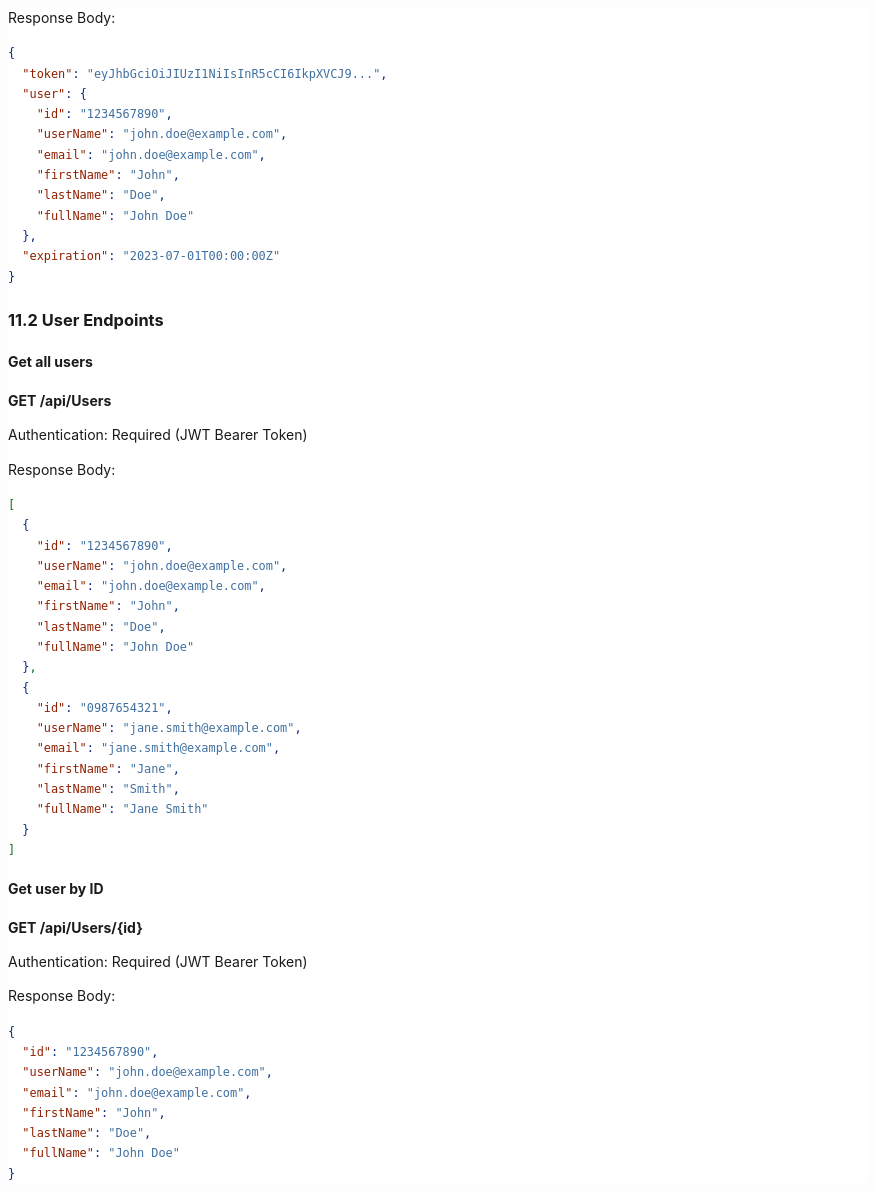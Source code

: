 Response Body:
```json
{
  "token": "eyJhbGciOiJIUzI1NiIsInR5cCI6IkpXVCJ9...",
  "user": {
    "id": "1234567890",
    "userName": "john.doe@example.com",
    "email": "john.doe@example.com",
    "firstName": "John",
    "lastName": "Doe",
    "fullName": "John Doe"
  },
  "expiration": "2023-07-01T00:00:00Z"
}
```

### 11.2 User Endpoints

#### Get all users

**GET /api/Users**

Authentication: Required (JWT Bearer Token)

Response Body:
```json
[
  {
    "id": "1234567890",
    "userName": "john.doe@example.com",
    "email": "john.doe@example.com",
    "firstName": "John",
    "lastName": "Doe",
    "fullName": "John Doe"
  },
  {
    "id": "0987654321",
    "userName": "jane.smith@example.com",
    "email": "jane.smith@example.com",
    "firstName": "Jane",
    "lastName": "Smith",
    "fullName": "Jane Smith"
  }
]
```

#### Get user by ID

**GET /api/Users/{id}**

Authentication: Required (JWT Bearer Token)

Response Body:
```json
{
  "id": "1234567890",
  "userName": "john.doe@example.com",
  "email": "john.doe@example.com",
  "firstName": "John",
  "lastName": "Doe",
  "fullName": "John Doe"
}
```
